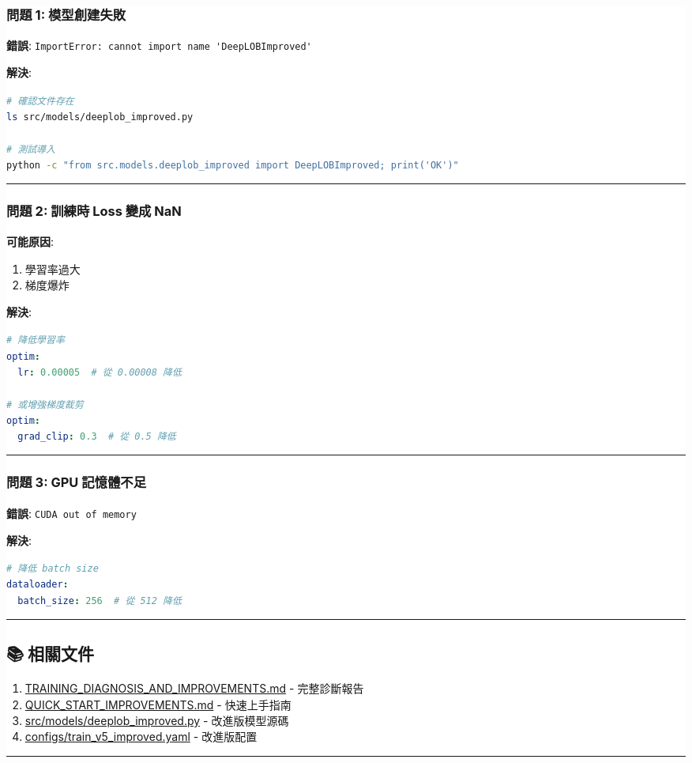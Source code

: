 ### 問題 1: 模型創建失敗

**錯誤**: `ImportError: cannot import name 'DeepLOBImproved'`

**解決**:
```bash
# 確認文件存在
ls src/models/deeplob_improved.py

# 測試導入
python -c "from src.models.deeplob_improved import DeepLOBImproved; print('OK')"
```

---

### 問題 2: 訓練時 Loss 變成 NaN

**可能原因**:
1. 學習率過大
2. 梯度爆炸

**解決**:
```yaml
# 降低學習率
optim:
  lr: 0.00005  # 從 0.00008 降低

# 或增強梯度裁剪
optim:
  grad_clip: 0.3  # 從 0.5 降低
```

---

### 問題 3: GPU 記憶體不足

**錯誤**: `CUDA out of memory`

**解決**:
```yaml
# 降低 batch size
dataloader:
  batch_size: 256  # 從 512 降低
```

---

## 📚 相關文件

1. [TRAINING_DIAGNOSIS_AND_IMPROVEMENTS.md](TRAINING_DIAGNOSIS_AND_IMPROVEMENTS.md) - 完整診斷報告
2. [QUICK_START_IMPROVEMENTS.md](QUICK_START_IMPROVEMENTS.md) - 快速上手指南
3. [src/models/deeplob_improved.py](src/models/deeplob_improved.py) - 改進版模型源碼
4. [configs/train_v5_improved.yaml](configs/train_v5_improved.yaml) - 改進版配置

---
